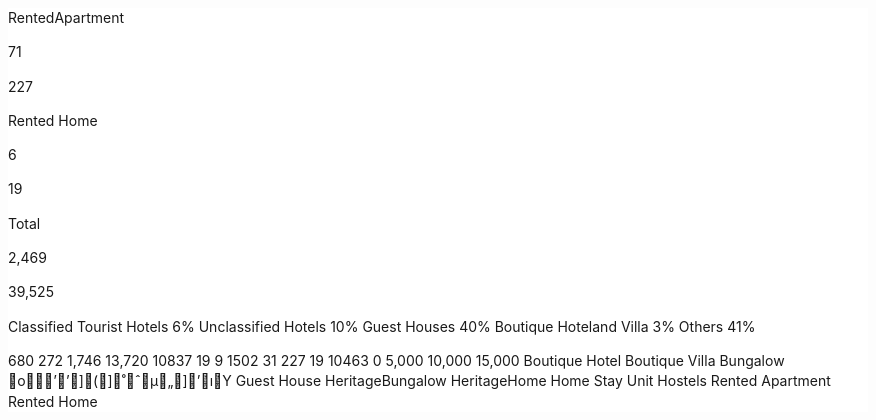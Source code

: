 RentedApartment
 
71
 
227
 
Rented Home
 
6
 
19
 
 
 
 
 
 
 
Total
 
2,469
 
39,525
 
 
 
 
 
 
Classified 
Tourist 
Hotels
6%
Unclassified 
Hotels
10%
Guest 
Houses
40%
Boutique 
Hoteland 
Villa
3%
Others
41%
 
680
272
1,746
13,720
10837
19
9
1502
31
227
19
10463
0
5,000
10,000
15,000
Boutique Hotel
Boutique Villa
Bungalow
o’’](]˚ˆµ„]’ıY
Guest House
HeritageBungalow
HeritageHome
Home Stay Unit
Hostels
Rented Apartment
Rented Home